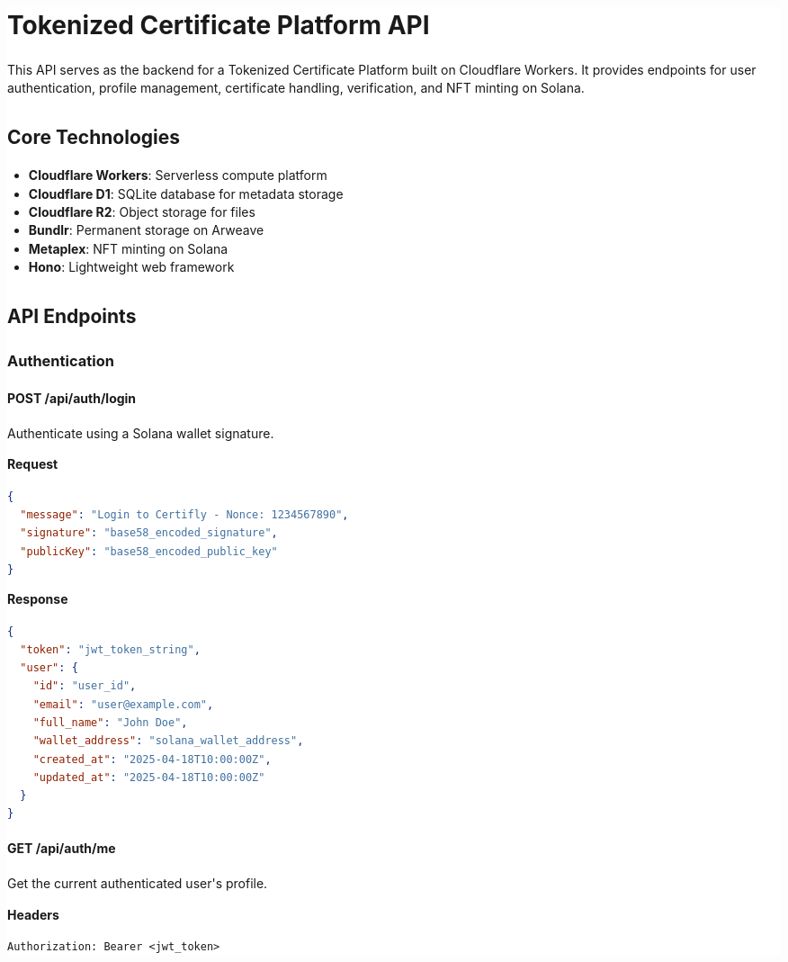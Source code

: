 
# Tokenized Certificate Platform API

This API serves as the backend for a Tokenized Certificate Platform built on Cloudflare Workers. It provides endpoints for user authentication, profile management, certificate handling, verification, and NFT minting on Solana.

## Core Technologies

- **Cloudflare Workers**: Serverless compute platform
- **Cloudflare D1**: SQLite database for metadata storage
- **Cloudflare R2**: Object storage for files
- **Bundlr**: Permanent storage on Arweave
- **Metaplex**: NFT minting on Solana
- **Hono**: Lightweight web framework

## API Endpoints

### Authentication

#### POST /api/auth/login
Authenticate using a Solana wallet signature.

**Request**
```json
{
  "message": "Login to Certifly - Nonce: 1234567890",
  "signature": "base58_encoded_signature",
  "publicKey": "base58_encoded_public_key"
}
```

**Response**
```json
{
  "token": "jwt_token_string",
  "user": {
    "id": "user_id",
    "email": "user@example.com",
    "full_name": "John Doe",
    "wallet_address": "solana_wallet_address",
    "created_at": "2025-04-18T10:00:00Z",
    "updated_at": "2025-04-18T10:00:00Z"
  }
}
```

#### GET /api/auth/me
Get the current authenticated user's profile.

**Headers**
```
Authorization: Bearer <jwt_token>
```
